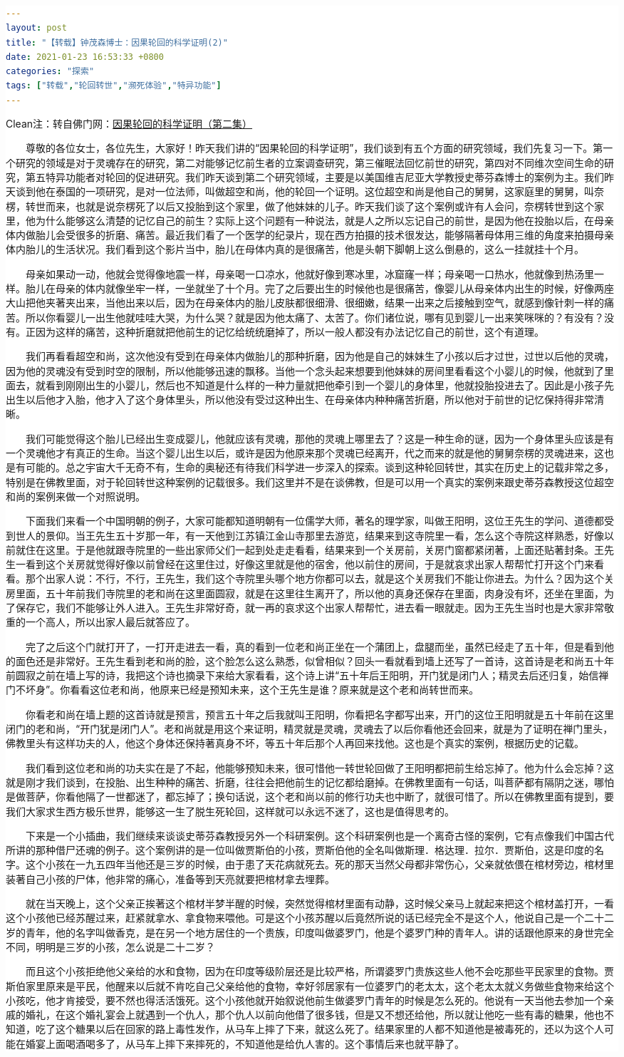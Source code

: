 ```yaml
---
layout: post
title: "【转载】钟茂森博士：因果轮回的科学证明(2)"
date: 2021-01-23 16:53:33 +0800
categories: "探索"
tags: ["转载","轮回转世","濒死体验","特异功能"]
---
```

Clean注：转自佛门网：[因果轮回的科学证明（第二集）](http://www.fomen123.com/fo/yinguo/jiexi/1396.html)

　　尊敬的各位女士，各位先生，大家好！昨天我们讲的“因果轮回的科学证明”，我们谈到有五个方面的研究领域，我们先复习一下。第一个研究的领域是对于灵魂存在的研究，第二对能够记忆前生者的立案调查研究，第三催眠法回忆前世的研究，第四对不同维次空间生命的研究，第五特异功能者对轮回的促进研究。我们昨天谈到第二个研究领域，主要是以美国维吉尼亚大学教授史蒂芬森博士的案例为主。我们昨天谈到他在泰国的一项研究，是对一位法师，叫做超空和尚，他的轮回一个证明。这位超空和尚是他自己的舅舅，这家庭里的舅舅，叫奈楞，转世而来，也就是说奈楞死了以后又投胎到这个家里，做了他妹妹的儿子。昨天我们谈了这个案例或许有人会问，奈楞转世到这个家里，他为什么能够这么清楚的记忆自己的前生？实际上这个问题有一种说法，就是人之所以忘记自己的前世，是因为他在投胎以后，在母亲体内做胎儿会受很多的折磨、痛苦。最近我们看了一个医学的纪录片，现在西方拍摄的技术很发达，能够隔著母体用三维的角度来拍摄母亲体内胎儿的生活状况。我们看到这个影片当中，胎儿在母体内真的是很痛苦，他是头朝下脚朝上这么倒悬的，这么一挂就挂十个月。

　　母亲如果动一动，他就会觉得像地震一样，母亲喝一口凉水，他就好像到寒冰里，冰窟窿一样；母亲喝一口热水，他就像到热汤里一样。胎儿在母亲的体内就像坐牢一样，一坐就坐了十个月。完了之后要出生的时候他也是很痛苦，像婴儿从母亲体内出生的时候，好像两座大山把他夹著夹出来，当他出来以后，因为在母亲体内的胎儿皮肤都很细滑、很细嫩，结果一出来之后接触到空气，就感到像针刺一样的痛苦。所以你看婴儿一出生他就哇哇大哭，为什么哭？就是因为他太痛了、太苦了。你们诸位说，哪有见到婴儿一出来笑咪咪的？有没有？没有。正因为这样的痛苦，这种折磨就把他前生的记忆给统统磨掉了，所以一般人都没有办法记忆自己的前世，这个有道理。

　　我们再看看超空和尚，这次他没有受到在母亲体内做胎儿的那种折磨，因为他是自己的妹妹生了小孩以后才过世，过世以后他的灵魂，因为他的灵魂没有受到时空的限制，所以他能够迅速的飘移。当他一个念头起来想要到他妹妹的房间里看看这个小婴儿的时候，他就到了里面去，就看到刚刚出生的小婴儿，然后也不知道是什么样的一种力量就把他牵引到一个婴儿的身体里，他就投胎投进去了。因此是小孩子先出生以后他才入胎，他才入了这个身体里头，所以他没有受过这种出生、在母亲体内种种痛苦折磨，所以他对于前世的记忆保持得非常清晰。

　　我们可能觉得这个胎儿已经出生变成婴儿，他就应该有灵魂，那他的灵魂上哪里去了？这是一种生命的谜，因为一个身体里头应该是有一个灵魂他才有真正的生命。当这个婴儿出生以后，或许是因为他原来那个灵魂已经离开，代之而来的就是他的舅舅奈楞的灵魂进来，这也是有可能的。总之宇宙大千无奇不有，生命的奥秘还有待我们科学进一步深入的探索。谈到这种轮回转世，其实在历史上的记载非常之多，特别是在佛教里面，对于轮回转世这种案例的记载很多。我们这里并不是在谈佛教，但是可以用一个真实的案例来跟史蒂芬森教授这位超空和尚的案例来做一个对照说明。

　　下面我们来看一个中国明朝的例子，大家可能都知道明朝有一位儒学大师，著名的理学家，叫做王阳明，这位王先生的学问、道德都受到世人的景仰。当王先生五十岁那一年，有一天他到江苏镇江金山寺那里去游览，结果来到这寺院里一看，怎么这个寺院这样熟悉，好像以前就住在这里。于是他就跟寺院里的一些出家师父们一起到处走走看看，结果来到一个关房前，关房门窗都紧闭著，上面还贴著封条。王先生一看到这个关房就觉得好像以前曾经在这里住过，好像这里就是他的宿舍，他以前住的房间，于是就哀求出家人帮帮忙打开这个门来看看。那个出家人说：不行，不行，王先生，我们这个寺院里头哪个地方你都可以去，就是这个关房我们不能让你进去。为什么？因为这个关房里面，五十年前我们寺院里的老和尚在这里面圆寂，就是在这里往生离开了，所以他的真身还保存在里面，肉身没有坏，还坐在里面，为了保存它，我们不能够让外人进入。王先生非常好奇，就一再的哀求这个出家人帮帮忙，进去看一眼就走。因为王先生当时也是大家非常敬重的一个高人，所以出家人最后就答应了。

　　完了之后这个门就打开了，一打开走进去一看，真的看到一位老和尚正坐在一个蒲团上，盘腿而坐，虽然已经走了五十年，但是看到他的面色还是非常好。王先生看到老和尚的脸，这个脸怎么这么熟悉，似曾相似？回头一看就看到墙上还写了一首诗，这首诗是老和尚五十年前圆寂之前在墙上写的诗，我把这个诗也摘录下来给大家看看，这个诗上讲“五十年后王阳明，开门犹是闭门人；精灵去后还归复，始信禅门不坏身”。你看看这位老和尚，他原来已经是预知未来，这个王先生是谁？原来就是这个老和尚转世而来。

　　你看老和尚在墙上题的这首诗就是预言，预言五十年之后我就叫王阳明，你看把名字都写出来，开门的这位王阳明就是五十年前在这里闭门的老和尚，“开门犹是闭门人”。老和尚就是用这个来证明，精灵就是灵魂，灵魂去了以后你看他还会回来，就是为了证明在禅门里头，佛教里头有这样功夫的人，他这个身体还保持著真身不坏，等五十年后那个人再回来找他。这也是个真实的案例，根据历史的记载。

　　我们看到这位老和尚的功夫实在是了不起，他能够预知未来，很可惜他一转世轮回做了王阳明都把前生给忘掉了。他为什么会忘掉？这就是刚才我们谈到，在投胎、出生种种的痛苦、折磨，往往会把他前生的记忆都给磨掉。在佛教里面有一句话，叫菩萨都有隔阴之迷，哪怕是做菩萨，你看他隔了一世都迷了，都忘掉了；换句话说，这个老和尚以前的修行功夫也中断了，就很可惜了。所以在佛教里面有提到，要我们大家求生西方极乐世界，能够这一生了脱生死轮回，这样就可以永远不迷了，这也是值得思考的。

　　下来是一个小插曲，我们继续来谈谈史蒂芬森教授另外一个科研案例。这个科研案例也是一个离奇古怪的案例，它有点像我们中国古代所讲的那种借尸还魂的例子。这个案例讲的是一位叫做贾斯伯的小孩，贾斯伯他的全名叫做斯理．格达理．拉尔．贾斯伯，这是印度的名字。这个小孩在一九五四年当他还是三岁的时候，由于患了天花病就死去。死的那天当然父母都非常伤心，父亲就依偎在棺材旁边，棺材里装著自己小孩的尸体，他非常的痛心，准备等到天亮就要把棺材拿去埋葬。

　　就在当天晚上，这个父亲正挨著这个棺材半梦半醒的时候，突然觉得棺材里面有动静，这时候父亲马上就起来把这个棺材盖打开，一看这个小孩他已经苏醒过来，赶紧就拿水、拿食物来喂他。可是这个小孩苏醒以后竟然所说的话已经完全不是这个人，他说自己是一个二十二岁的青年，他的名字叫做香克，是在另一个地方居住的一个贵族，印度叫做婆罗门，他是个婆罗门种的青年人。讲的话跟他原来的身世完全不同，明明是三岁的小孩，怎么说是二十二岁？

　　而且这个小孩拒绝他父亲给的水和食物，因为在印度等级阶层还是比较严格，所谓婆罗门贵族这些人他不会吃那些平民家里的食物。贾斯伯家里原来是平民，他醒来以后就不肯吃自己父亲给他的食物，幸好邻居家有一位婆罗门的老太太，这个老太太就义务做些食物来给这个小孩吃，他才肯接受，要不然也得活活饿死。这个小孩他就开始叙说他前生做婆罗门青年的时候是怎么死的。他说有一天当他去参加一个亲戚的婚礼，在这个婚礼宴会上就遇到一个仇人，那个仇人以前向他借了很多钱，但是又不想还给他，所以就让他吃一些有毒的糖果，他也不知道，吃了这个糖果以后在回家的路上毒性发作，从马车上摔了下来，就这么死了。结果家里的人都不知道他是被毒死的，还以为这个人可能在婚宴上面喝酒喝多了，从马车上摔下来摔死的，不知道他是给仇人害的。这个事情后来也就平静了。
